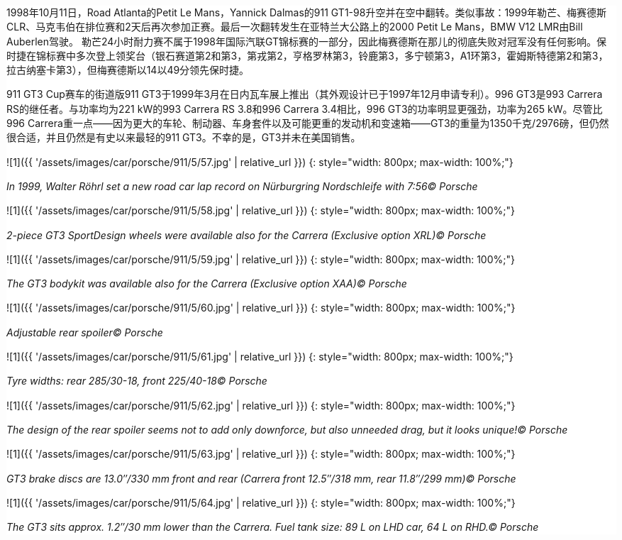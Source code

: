 1998年10月11日，Road Atlanta的Petit Le Mans，Yannick Dalmas的911 GT1-98升空并在空中翻转。类似事故：1999年勒芒、梅赛德斯CLR、马克韦伯在排位赛和2天后再次参加正赛。最后一次翻转发生在亚特兰大公路上的2000 Petit Le Mans，BMW V12 LMR由Bill Auberlen驾驶。
勒芒24小时耐力赛不属于1998年国际汽联GT锦标赛的一部分，因此梅赛德斯在那儿的彻底失败对冠军没有任何影响。保时捷在锦标赛中多次登上领奖台（银石赛道第2和第3，第戎第2，亨格罗林第3，铃鹿第3，多宁顿第3，A1环第3，霍姆斯特德第2和第3，拉古纳塞卡第3），但梅赛德斯以14以49分领先保时捷。

911 GT3 Cup赛车的街道版911 GT3于1999年3月在日内瓦车展上推出（其外观设计已于1997年12月申请专利）。996 GT3是993 Carrera RS的继任者。与功率均为221 kW的993 Carrera RS 3.8和996 Carrera 3.4相比，996 GT3的功率明显更强劲，功率为265 kW。尽管比996 Carrera重一点——因为更大的车轮、制动器、车身套件以及可能更重的发动机和变速箱——GT3的重量为1350千克/2976磅，但仍然很合适，并且仍然是有史以来最轻的911 GT3。不幸的是，GT3并未在美国销售。

![1]({{ '/assets/images/car/porsche/911/5/57.jpg' | relative_url }})
{: style="width: 800px; max-width: 100%;"}

*In 1999, Walter Röhrl set a new road car lap record on Nürburgring Nordschleife with 7:56© Porsche*

![1]({{ '/assets/images/car/porsche/911/5/58.jpg' | relative_url }})
{: style="width: 800px; max-width: 100%;"}

*2-piece GT3 SportDesign wheels were available also for the Carrera (Exclusive option XRL)© Porsche*

![1]({{ '/assets/images/car/porsche/911/5/59.jpg' | relative_url }})
{: style="width: 800px; max-width: 100%;"}

*The GT3 bodykit was available also for the Carrera (Exclusive option XAA)© Porsche*

![1]({{ '/assets/images/car/porsche/911/5/60.jpg' | relative_url }})
{: style="width: 800px; max-width: 100%;"}

*Adjustable rear spoiler© Porsche*

![1]({{ '/assets/images/car/porsche/911/5/61.jpg' | relative_url }})
{: style="width: 800px; max-width: 100%;"}

*Tyre widths: rear 285/30-18, front 225/40-18© Porsche*

![1]({{ '/assets/images/car/porsche/911/5/62.jpg' | relative_url }})
{: style="width: 800px; max-width: 100%;"}

*The design of the rear spoiler seems not to add only downforce, but also unneeded drag, but it looks unique!© Porsche*

![1]({{ '/assets/images/car/porsche/911/5/63.jpg' | relative_url }})
{: style="width: 800px; max-width: 100%;"}

*GT3 brake discs are 13.0″/330 mm front and rear (Carrera front 12.5″/318 mm, rear 11.8″/299 mm)© Porsche*

![1]({{ '/assets/images/car/porsche/911/5/64.jpg' | relative_url }})
{: style="width: 800px; max-width: 100%;"}

*The GT3 sits approx. 1.2″/30 mm lower than the Carrera. Fuel tank size: 89 L on LHD car, 64 L on RHD.© Porsche*
